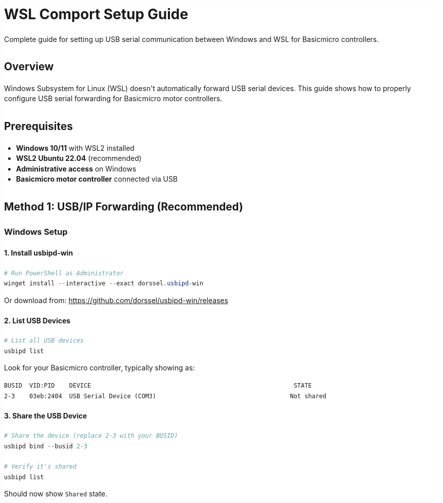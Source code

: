 # WSL Comport Setup Guide

Complete guide for setting up USB serial communication between Windows and WSL for Basicmicro controllers.

## Overview

Windows Subsystem for Linux (WSL) doesn't automatically forward USB serial devices. This guide shows how to properly configure USB serial forwarding for Basicmicro motor controllers.

## Prerequisites

- **Windows 10/11** with WSL2 installed
- **WSL2 Ubuntu 22.04** (recommended)
- **Administrative access** on Windows
- **Basicmicro motor controller** connected via USB

## Method 1: USB/IP Forwarding (Recommended)

### Windows Setup

#### 1. Install usbipd-win
```powershell
# Run PowerShell as Administrator
winget install --interactive --exact dorssel.usbipd-win
```

Or download from: https://github.com/dorssel/usbipd-win/releases

#### 2. List USB Devices
```powershell
# List all USB devices
usbipd list
```

Look for your Basicmicro controller, typically showing as:
```
BUSID  VID:PID    DEVICE                                                        STATE
2-3    03eb:2404  USB Serial Device (COM3)                                     Not shared
```

#### 3. Share the USB Device
```powershell
# Share the device (replace 2-3 with your BUSID)
usbipd bind --busid 2-3

# Verify it's shared
usbipd list
```

Should now show `Shared` state.
